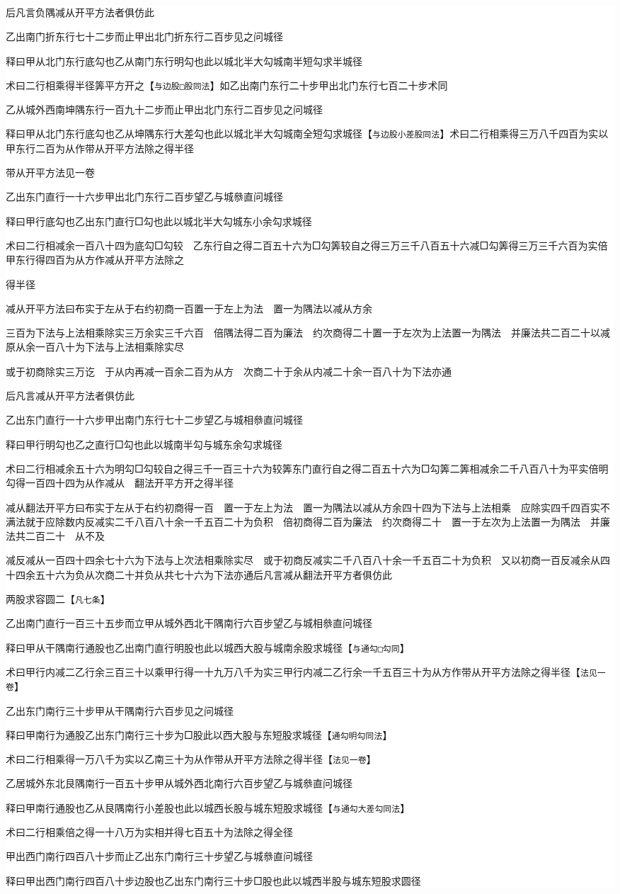 后凡言负隅减从开平方法者俱仿此  

乙出南门折东行七十二步而止甲出北门折东行二百步见之问城径  

释曰甲从北门东行底勾也乙从南门东行明勾也此以城北半大勾城南半短勾求半城径  

术曰二行相乘得半径筭平方开之【`与边股□股同法`】如乙出南门东行二十步甲出北门东行七百二十步术同  

乙从城外西南坤隅东行一百九十二步而止甲出北门东行二百步见之问城径  

释曰甲从北门东行底勾也乙从坤隅东行大差勾也此以城北半大勾城南全短勾求城径【`与边股小差股同法`】术曰二行相乘得三万八千四百为实以甲东行二百为从作带从开平方法除之得半径  

带从开平方法见一卷  

乙出东门直行一十六步甲出北门东行二百步望乙与城叅直问城径  

释曰甲行底勾也乙出东门直行□勾也此以城北半大勾城东小余勾求城径  

术曰二行相减余一百八十四为底勾□勾较　乙东行自之得二百五十六为□勾筭较自之得三万三千八百五十六减□勾筭得三万三千六百为实倍甲东行得四百为从方作减从开平方法除之  

得半径  

减从开平方法曰布实于左从于右约初商一百置一于左上为法　置一为隅法以减从方余  

三百为下法与上法相乘除实三万余实三千六百　倍隅法得二百为廉法　约次商得二十置一于左次为上法置一为隅法　并廉法共二百二十以减原从余一百八十为下法与上法相乘除实尽  

或于初商除实三万讫　于从内再减一百余二百为从方　次商二十于余从内减二十余一百八十为下法亦通  

后凡言减从开平方法者俱仿此  

乙出东门直行一十六步甲出南门东行七十二步望乙与城相叅直问城径  

释曰甲行明勾也乙之直行□勾也此以城南半勾与城东余勾求城径  

术曰二行相减余五十六为明勾□勾较自之得三千一百三十六为较筭东门直行自之得二百五十六为□勾筭二筭相减余二千八百八十为平实倍明勾得一百四十四为从作减从　翻法开平方开之得半径  

减从翻法开平方曰布实于左从于右约初商得一百　置一于左上为法　置一为隅法以减从方余四十四为下法与上法相乘　应除实四千四百实不满法就于应除数内反减实二千八百八十余一千五百二十为负积　倍初商得二百为廉法　约次商得二十　置一于左次为上法置一为隅法　并廉法共二百二十　从不及  

减反减从一百四十四余七十六为下法与上次法相乘除实尽　或于初商反减实二千八百八十余一千五百二十为负积　又以初商一百反减余从四十四余五十六为负从次商二十并负从共七十六为下法亦通后凡言减从翻法开平方者俱仿此  

两股求容圆二【`凡七条`】  

乙出南门直行一百三十五步而立甲从城外西北干隅南行六百步望乙与城相叅直问城径  

释曰甲从干隅南行通股也乙出南门直行明股也此以城西大股与城南余股求城径【`与通勾□勾同`】  

术曰甲行内减二乙行余三百三十以乘甲行得一十九万八千为实三甲行内减二乙行余一千五百三十为从方作带从开平方法除之得半径【`法见一卷`】  

乙出东门南行三十步甲从干隅南行六百步见之问城径  

释曰甲南行为通股乙出东门南行三十步为□股此以西大股与东短股求城径【`通勾明勾同法`】  

术曰二行相乘得一万八千为实以乙南三十为从作带从开平方法除之得半径【`法见一卷`】  

乙居城外东北艮隅南行一百五十步甲从城外西北南行六百步望乙与城叅直问城径  

释曰甲南行通股也乙从艮隅南行小差股也此以城西长股与城东短股求城径【`与通勾大差勾同法`】  

术曰二行相乘倍之得一十八万为实相并得七百五十为法除之得全径  

甲出西门南行四百八十步而止乙出东门南行三十步望乙与城叅直问城径  

释曰甲出西门南行四百八十步边股也乙出东门南行三十步□股也此以城西半股与城东短股求圆径  
